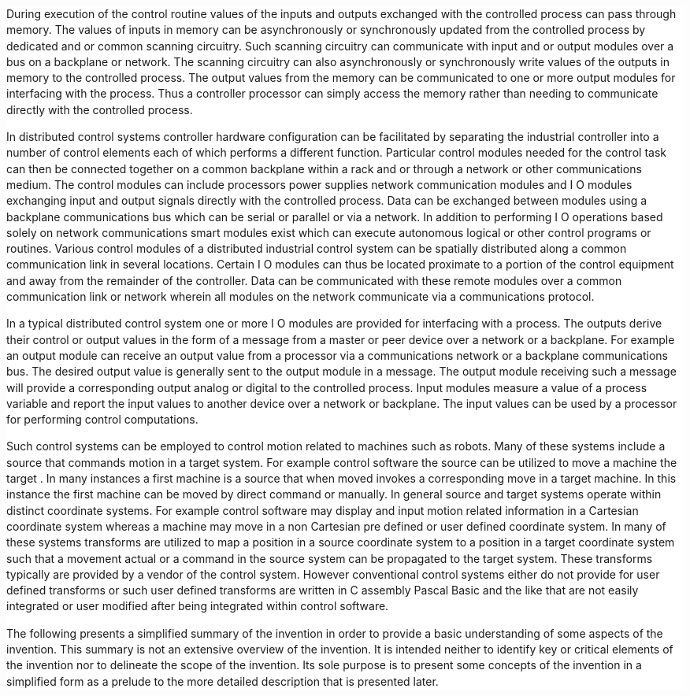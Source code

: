 During execution of the control routine values of the inputs and outputs exchanged with the controlled process can pass through memory. The values of inputs in memory can be asynchronously or synchronously updated from the controlled process by dedicated and or common scanning circuitry. Such scanning circuitry can communicate with input and or output modules over a bus on a backplane or network. The scanning circuitry can also asynchronously or synchronously write values of the outputs in memory to the controlled process. The output values from the memory can be communicated to one or more output modules for interfacing with the process. Thus a controller processor can simply access the memory rather than needing to communicate directly with the controlled process.

In distributed control systems controller hardware configuration can be facilitated by separating the industrial controller into a number of control elements each of which performs a different function. Particular control modules needed for the control task can then be connected together on a common backplane within a rack and or through a network or other communications medium. The control modules can include processors power supplies network communication modules and I O modules exchanging input and output signals directly with the controlled process. Data can be exchanged between modules using a backplane communications bus which can be serial or parallel or via a network. In addition to performing I O operations based solely on network communications smart modules exist which can execute autonomous logical or other control programs or routines. Various control modules of a distributed industrial control system can be spatially distributed along a common communication link in several locations. Certain I O modules can thus be located proximate to a portion of the control equipment and away from the remainder of the controller. Data can be communicated with these remote modules over a common communication link or network wherein all modules on the network communicate via a communications protocol.

In a typical distributed control system one or more I O modules are provided for interfacing with a process. The outputs derive their control or output values in the form of a message from a master or peer device over a network or a backplane. For example an output module can receive an output value from a processor via a communications network or a backplane communications bus. The desired output value is generally sent to the output module in a message. The output module receiving such a message will provide a corresponding output analog or digital to the controlled process. Input modules measure a value of a process variable and report the input values to another device over a network or backplane. The input values can be used by a processor for performing control computations.

Such control systems can be employed to control motion related to machines such as robots. Many of these systems include a source that commands motion in a target system. For example control software the source can be utilized to move a machine the target . In many instances a first machine is a source that when moved invokes a corresponding move in a target machine. In this instance the first machine can be moved by direct command or manually. In general source and target systems operate within distinct coordinate systems. For example control software may display and input motion related information in a Cartesian coordinate system whereas a machine may move in a non Cartesian pre defined or user defined coordinate system. In many of these systems transforms are utilized to map a position in a source coordinate system to a position in a target coordinate system such that a movement actual or a command in the source system can be propagated to the target system. These transforms typically are provided by a vendor of the control system. However conventional control systems either do not provide for user defined transforms or such user defined transforms are written in C assembly Pascal Basic and the like that are not easily integrated or user modified after being integrated within control software.

The following presents a simplified summary of the invention in order to provide a basic understanding of some aspects of the invention. This summary is not an extensive overview of the invention. It is intended neither to identify key or critical elements of the invention nor to delineate the scope of the invention. Its sole purpose is to present some concepts of the invention in a simplified form as a prelude to the more detailed description that is presented later.
